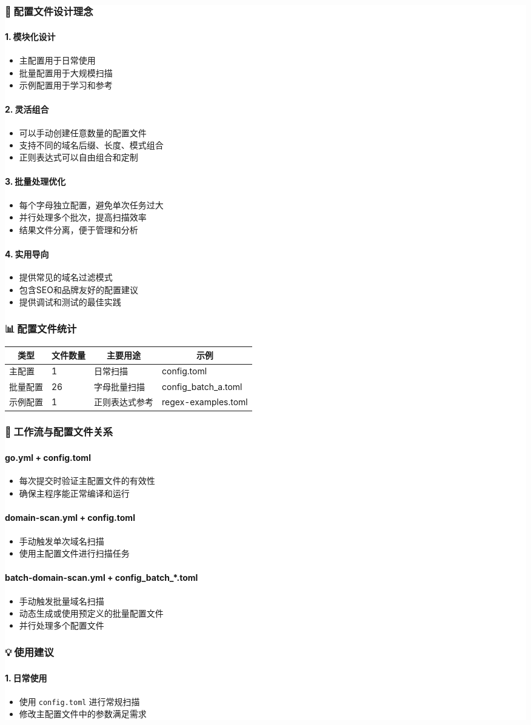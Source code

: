 ### 🎯 配置文件设计理念

#### 1. **模块化设计**
- 主配置用于日常使用
- 批量配置用于大规模扫描
- 示例配置用于学习和参考

#### 2. **灵活组合**
- 可以手动创建任意数量的配置文件
- 支持不同的域名后缀、长度、模式组合
- 正则表达式可以自由组合和定制

#### 3. **批量处理优化**
- 每个字母独立配置，避免单次任务过大
- 并行处理多个批次，提高扫描效率
- 结果文件分离，便于管理和分析

#### 4. **实用导向**
- 提供常见的域名过滤模式
- 包含SEO和品牌友好的配置建议
- 提供调试和测试的最佳实践

### 📊 配置文件统计

| 类型 | 文件数量 | 主要用途 | 示例 |
|------|----------|----------|------|
| 主配置 | 1 | 日常扫描 | config.toml |
| 批量配置 | 26 | 字母批量扫描 | config_batch_a.toml |
| 示例配置 | 1 | 正则表达式参考 | regex-examples.toml |

### 🔄 工作流与配置文件关系

#### go.yml + config.toml
- 每次提交时验证主配置文件的有效性
- 确保主程序能正常编译和运行

#### domain-scan.yml + config.toml
- 手动触发单次域名扫描
- 使用主配置文件进行扫描任务

#### batch-domain-scan.yml + config_batch_*.toml
- 手动触发批量域名扫描
- 动态生成或使用预定义的批量配置文件
- 并行处理多个配置文件

### 💡 使用建议

#### 1. **日常使用**
- 使用 `config.toml` 进行常规扫描
- 修改主配置文件中的参数满足需求
